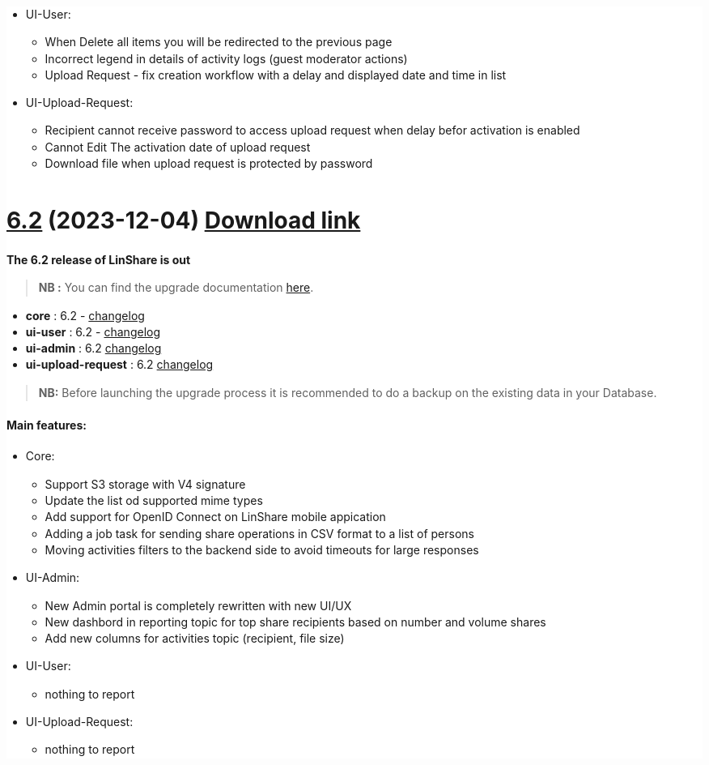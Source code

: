   
* UI-User:

  * When Delete all items you will be redirected to the previous page 
  * Incorrect legend in details of activity logs (guest moderator actions)
  * Upload Request - fix creation workflow with a delay and displayed date and time in list


* UI-Upload-Request:

  * Recipient cannot receive password to access upload request when delay befor activation is enabled
  * Cannot Edit The activation date of upload request
  * Download file when upload request is protected by password  
  


# [6.2](https://github.com/linagora/linshare/compare/6.1...6.2) (2023-12-04) [Download link](http://download.linshare.org/versions/6.2.0/)

**The 6.2 release of LinShare is out**

> **NB :**
> You can find the upgrade documentation [here](documentation/EN/upgrade/linshare-upgrade-from-v6.1.0-to-v6.2.0.md).

- **core** : 6.2 - [changelog](https://github.com/linagora/linshare-core/compare/6.1...6.2) 
- **ui-user** : 6.2 - [changelog](https://github.com/linagora/linshare-ui-user/compare/v6.1...v6.2)
- **ui-admin** : 6.2 [changelog](https://github.com/linagora/linshare-ui-admin/compare/v6.1...v6.2)
- **ui-upload-request** : 6.2 [changelog](https://github.com/linagora/linshare-ui-upload-request/compare/v6.1...v6.2)

>**NB:**
>Before launching the upgrade process it is recommended to do a backup on the existing data in your Database.


#### Main features:
* Core:
  * Support S3 storage with V4 signature
  * Update the list od supported mime types 
  * Add support for OpenID Connect on LinShare mobile appication
  * Adding a job task for sending share operations in CSV format to a list of persons
  * Moving activities filters to the backend side to avoid timeouts for large responses
  

* UI-Admin:
  * New Admin portal is completely rewritten with new UI/UX
  * New dashbord in reporting topic for top share recipients based on number and volume shares
  * Add new columns for activities topic (recipient, file size)
  
  
* UI-User:
  * nothing to report 

* UI-Upload-Request:
  * nothing to report
